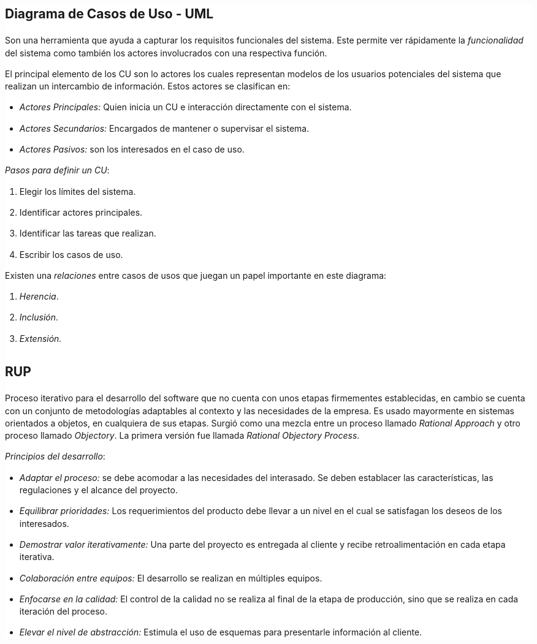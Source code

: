 ## Diagrama de Casos de Uso - UML

Son una herramienta que ayuda a capturar los requisitos funcionales del sistema. Este permite ver rápidamente la _funcionalidad_ del sistema como también los actores involucrados con una respectiva función.

El principal elemento de los CU son lo actores los cuales representan modelos de los usuarios potenciales del sistema que realizan un intercambio de información. Estos actores se clasifican en:

- _Actores Principales:_ Quien inicia un CU e interacción directamente con el sistema.

- _Actores Secundarios:_ Encargados de mantener o supervisar el sistema.

- _Actores Pasivos:_ son los interesados en el caso de uso.

_Pasos para definir un CU_:

1. Elegir los límites del sistema.

2. Identificar actores principales.

3. Identificar las tareas que realizan.

4. Escribir los casos de uso.

Existen una _relaciones_ entre casos de usos que juegan un papel importante en este diagrama:

1. _Herencia_.

2. _Inclusión_.

3. _Extensión._

## RUP

Proceso iterativo para el desarrollo del software que no cuenta con unos etapas firmementes establecidas, en cambio se cuenta con un conjunto de metodologías adaptables al contexto y las necesidades de la empresa. Es usado mayormente en sistemas orientados a objetos, en cualquiera de sus etapas. Surgió como una mezcla entre un proceso llamado *Rational Approach* y otro proceso llamado *Objectory*. La primera versión fue llamada *Rational Objectory Process*.

*Principios del desarrollo*:

- *Adaptar el proceso:* se debe acomodar a las necesidades del interasado. Se deben establacer las características, las regulaciones y el alcance del proyecto.

- *Equilibrar prioridades:* Los requerimientos del producto debe llevar a un nivel en el cual se satisfagan los deseos de los interesados.

- *Demostrar valor iterativamente:* Una parte del proyecto es entregada al cliente y recibe retroalimentación en cada etapa iterativa.

- *Colaboración entre equipos:* El desarrollo se realizan en múltiples equipos.

- *Enfocarse en la calidad:* El control de la calidad no se realiza al final de la etapa de producción, sino que se realiza en cada iteración del proceso.

- *Elevar el nivel de abstracción:* Estimula el uso de esquemas para presentarle información al cliente.
